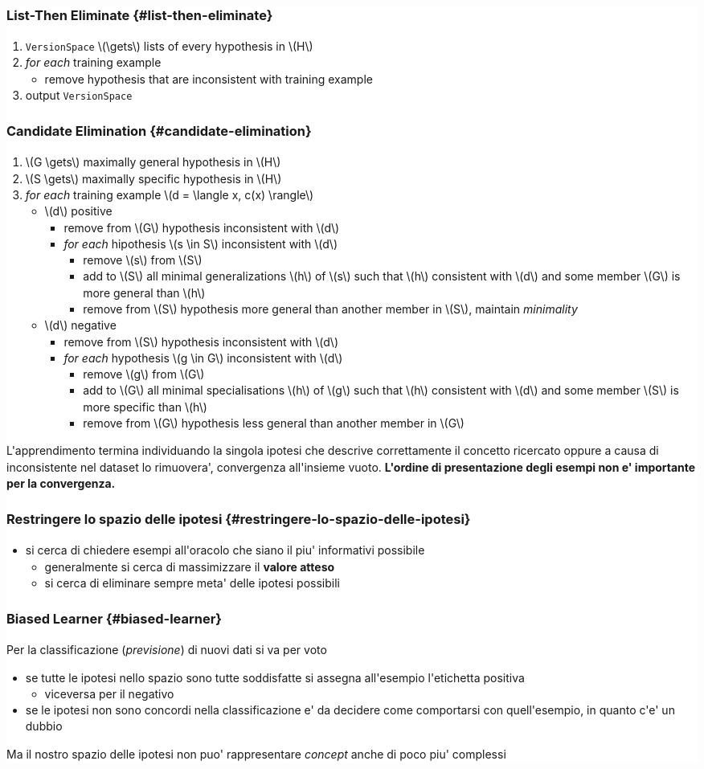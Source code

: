 
### List-Then Eliminate {#list-then-eliminate}

1.  `VersionSpace` \\(\gets\\) lists of every hypothesis in \\(H\\)
2.  _for each_ training example
    -   remove hypothesis that are inconsistent with training example
3.  output `VersionSpace`


### Candidate Elimination {#candidate-elimination}

1.  \\(G \gets\\) maximally general hypothesis in \\(H\\)
2.  \\(S \gets\\) maximally specific hypothesis in \\(H\\)
3.  _for each_ training example \\(d = \langle x, c(x) \rangle\\)
    -   \\(d\\) positive
        -   remove from \\(G\\) hypothesis inconsistent with \\(d\\)
        -   _for each_ hipothesis \\(s \in S\\) inconsistent with \\(d\\)
            -   remove \\(s\\) from \\(S\\)
            -   add to \\(S\\) all minimal generalizations \\(h\\) of \\(s\\) such that \\(h\\) consistent with \\(d\\) and some member \\(G\\) is more general than \\(h\\)
            -   remove from \\(S\\) hypothesis more general than another member in \\(S\\), maintain _minimality_
    -   \\(d\\) negative
        -   remove from \\(S\\) hypothesis inconsistent with \\(d\\)
        -   _for each_ hypothesis \\(g \in G\\) inconsistent with \\(d\\)
            -   remove \\(g\\) from \\(G\\)
            -   add to \\(G\\) all minimal specialisations \\(h\\) of \\(g\\) such that \\(h\\) consistent with \\(d\\) and some member \\(S\\) is more specific than \\(h\\)
            -   remove from \\(G\\) hypothesis less general than another member in \\(G\\)

L'apprendimento termina individuando la singola ipotesi che descrive correttamente il concetto ricercato oppure a causa di inconsistente nel dataset lo rimuovera', convergenza all'insieme vuoto.
**L'ordine di presentazione degli esempi non e' importante per la convergenza.**


### Restringere lo spazio delle ipotesi {#restringere-lo-spazio-delle-ipotesi}

-   si cerca di chiedere esempi all'oracolo che siano il piu' informativi possibile
    -   generalmente si cerca di massimizzare il **valore atteso**
    -   si cerca di eliminare sempre meta' delle ipotesi possibili


### Biased Learner {#biased-learner}

Per la classificazione (_previsione_) di nuovi dati si va per voto

-   se tutte le ipotesi nello spazio sono tutte soddisfatte si assegna all'esempio l'etichetta positiva
    -   viceversa per il negativo
-   se le ipotesi non sono concordi nella classificazione e' da decidere come comportarsi con quell'esempio, in quanto c'e' un dubbio

Ma il nostro spazio delle ipotesi non puo' rappresentare _concept_ anche di poco piu' complessi
